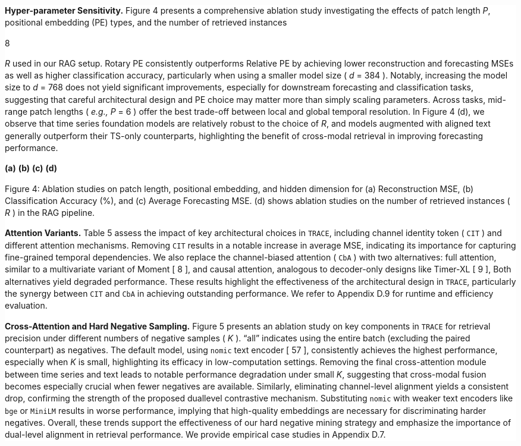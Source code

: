 **Hyper-parameter Sensitivity.** Figure 4 presents a comprehensive ablation study investigating the
effects of patch length _P_, positional embedding (PE) types, and the number of retrieved instances

8

_R_ used in our RAG setup. Rotary PE consistently outperforms Relative PE by achieving lower
reconstruction and forecasting MSEs as well as higher classification accuracy, particularly when
using a smaller model size ( _d_ = 384 ). Notably, increasing the model size to _d_ = 768 does not yield
significant improvements, especially for downstream forecasting and classification tasks, suggesting
that careful architectural design and PE choice may matter more than simply scaling parameters.
Across tasks, mid-range patch lengths ( _e.g.,_ _P_ = 6 ) offer the best trade-off between local and global
temporal resolution. In Figure 4 (d), we observe that time series foundation models are relatively
robust to the choice of _R_, and models augmented with aligned text generally outperform their TS-only
counterparts, highlighting the benefit of cross-modal retrieval in improving forecasting performance.

**(a)** **(b)** **(c)** **(d)**

Figure 4: Ablation studies on patch length, positional embedding, and hidden dimension for (a)
Reconstruction MSE, (b) Classification Accuracy (%), and (c) Average Forecasting MSE. (d) shows
ablation studies on the number of retrieved instances ( _R_ ) in the RAG pipeline.

**Attention Variants.** Table 5 assess the impact of key architectural choices in `TRACE`, including
channel identity token ( `CIT` ) and different attention mechanisms. Removing `CIT` results in a notable
increase in average MSE, indicating its importance for capturing fine-grained temporal dependencies.
We also replace the channel-biased attention ( `CbA` ) with two alternatives: full attention, similar to
a multivariate variant of Moment [ 8 ], and causal attention, analogous to decoder-only designs like
Timer-XL [ 9 ], Both alternatives yield degraded performance. These results highlight the effectiveness
of the architectural design in `TRACE`, particularly the synergy between `CIT` and `CbA` in achieving
outstanding performance. We refer to Appendix D.9 for runtime and efficiency evaluation.


**Cross-Attention and Hard Negative Sampling.** Figure 5
presents an ablation study on key components in `TRACE` for
retrieval precision under different numbers of negative samples ( _K_ ). “all” indicates using the entire batch (excluding the
paired counterpart) as negatives. The default model, using
`nomic` text encoder [ 57 ], consistently achieves the highest performance, especially when _K_ is small, highlighting its efficacy
in low-computation settings. Removing the final cross-attention
module between time series and text leads to notable performance degradation under small _K_, suggesting that cross-modal
fusion becomes especially crucial when fewer negatives are
available. Similarly, eliminating channel-level alignment yields
a consistent drop, confirming the strength of the proposed duallevel contrastive mechanism. Substituting `nomic` with weaker
text encoders like `bge` or `MiniLM` results in worse performance,
implying that high-quality embeddings are necessary for discriminating harder negatives. Overall, these trends support the
effectiveness of our hard negative mining strategy and emphasize the importance of dual-level alignment in retrieval performance. We provide empirical case studies in Appendix D.7.
